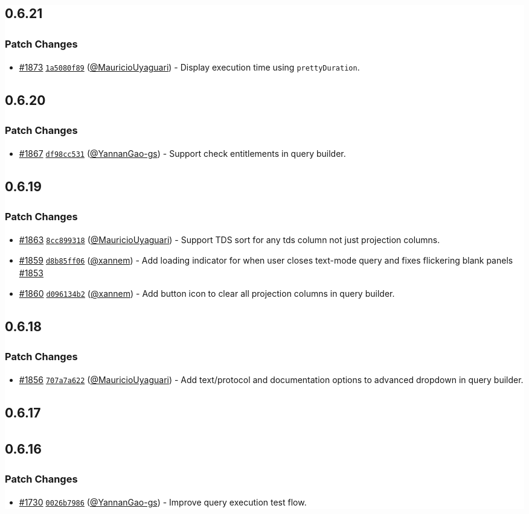 ## 0.6.21

### Patch Changes

- [#1873](https://github.com/finos/legend-studio/pull/1873) [`1a5080f89`](https://github.com/finos/legend-studio/commit/1a5080f8914b1827e2f360379f5170f5683453e3) ([@MauricioUyaguari](https://github.com/MauricioUyaguari)) - Display execution time using `prettyDuration`.

## 0.6.20

### Patch Changes

- [#1867](https://github.com/finos/legend-studio/pull/1867) [`df98cc531`](https://github.com/finos/legend-studio/commit/df98cc5318d4ece60c6694866ac0304a61b3fd2a) ([@YannanGao-gs](https://github.com/YannanGao-gs)) - Support check entitlements in query builder.

## 0.6.19

### Patch Changes

- [#1863](https://github.com/finos/legend-studio/pull/1863) [`8cc899318`](https://github.com/finos/legend-studio/commit/8cc899318374df074cf934cd09a72c3c2bea312c) ([@MauricioUyaguari](https://github.com/MauricioUyaguari)) - Support TDS sort for any tds column not just projection columns.

- [#1859](https://github.com/finos/legend-studio/pull/1859) [`d8b85ff06`](https://github.com/finos/legend-studio/commit/d8b85ff066d8743d96c9f9edbf2875a062847e00) ([@xannem](https://github.com/xannem)) - Add loading indicator for when user closes text-mode query and fixes flickering blank panels [#1853](https://github.com/finos/legend-studio/issues/1853)

- [#1860](https://github.com/finos/legend-studio/pull/1860) [`d096134b2`](https://github.com/finos/legend-studio/commit/d096134b2f1a290aa0bd7f3b35a264c37abdb686) ([@xannem](https://github.com/xannem)) - Add button icon to clear all projection columns in query builder.

## 0.6.18

### Patch Changes

- [#1856](https://github.com/finos/legend-studio/pull/1856) [`707a7a622`](https://github.com/finos/legend-studio/commit/707a7a6223e2d65b471dca9efb967da6fd125739) ([@MauricioUyaguari](https://github.com/MauricioUyaguari)) - Add text/protocol and documentation options to advanced dropdown in query builder.

## 0.6.17

## 0.6.16

### Patch Changes

- [#1730](https://github.com/finos/legend-studio/pull/1730) [`0026b7986`](https://github.com/finos/legend-studio/commit/0026b79867b8783fc507618e8a0131c7021b018e) ([@YannanGao-gs](https://github.com/YannanGao-gs)) - Improve query execution test flow.
